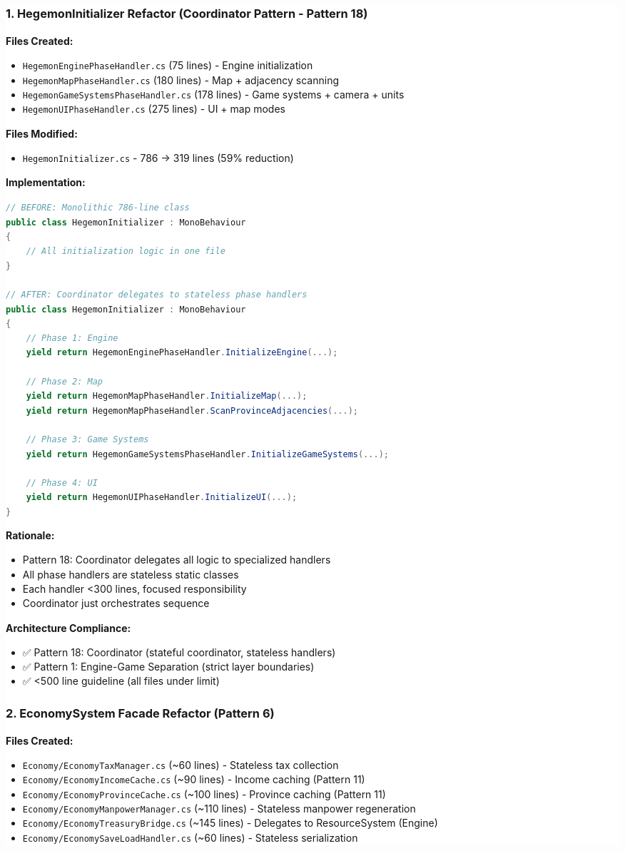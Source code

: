 ### 1. HegemonInitializer Refactor (Coordinator Pattern - Pattern 18)
**Files Created:**
- `HegemonEnginePhaseHandler.cs` (75 lines) - Engine initialization
- `HegemonMapPhaseHandler.cs` (180 lines) - Map + adjacency scanning
- `HegemonGameSystemsPhaseHandler.cs` (178 lines) - Game systems + camera + units
- `HegemonUIPhaseHandler.cs` (275 lines) - UI + map modes

**Files Modified:**
- `HegemonInitializer.cs` - 786 → 319 lines (59% reduction)

**Implementation:**
```csharp
// BEFORE: Monolithic 786-line class
public class HegemonInitializer : MonoBehaviour
{
    // All initialization logic in one file
}

// AFTER: Coordinator delegates to stateless phase handlers
public class HegemonInitializer : MonoBehaviour
{
    // Phase 1: Engine
    yield return HegemonEnginePhaseHandler.InitializeEngine(...);

    // Phase 2: Map
    yield return HegemonMapPhaseHandler.InitializeMap(...);
    yield return HegemonMapPhaseHandler.ScanProvinceAdjacencies(...);

    // Phase 3: Game Systems
    yield return HegemonGameSystemsPhaseHandler.InitializeGameSystems(...);

    // Phase 4: UI
    yield return HegemonUIPhaseHandler.InitializeUI(...);
}
```

**Rationale:**
- Pattern 18: Coordinator delegates all logic to specialized handlers
- All phase handlers are stateless static classes
- Each handler <300 lines, focused responsibility
- Coordinator just orchestrates sequence

**Architecture Compliance:**
- ✅ Pattern 18: Coordinator (stateful coordinator, stateless handlers)
- ✅ Pattern 1: Engine-Game Separation (strict layer boundaries)
- ✅ <500 line guideline (all files under limit)

### 2. EconomySystem Facade Refactor (Pattern 6)
**Files Created:**
- `Economy/EconomyTaxManager.cs` (~60 lines) - Stateless tax collection
- `Economy/EconomyIncomeCache.cs` (~90 lines) - Income caching (Pattern 11)
- `Economy/EconomyProvinceCache.cs` (~100 lines) - Province caching (Pattern 11)
- `Economy/EconomyManpowerManager.cs` (~110 lines) - Stateless manpower regeneration
- `Economy/EconomyTreasuryBridge.cs` (~145 lines) - Delegates to ResourceSystem (Engine)
- `Economy/EconomySaveLoadHandler.cs` (~60 lines) - Stateless serialization
